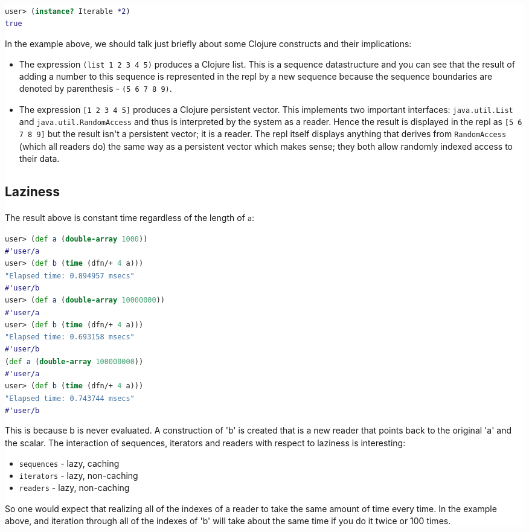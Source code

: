 ```clojure
user> (instance? Iterable *2)
true
```

In the example above, we should talk just briefly about some Clojure constructs and
their implications:

*  The expression `(list 1 2 3 4 5)` produces a Clojure list.  This is a sequence
datastructure and you can see that the result of adding a number to this sequence
is represented in the repl by a new sequence because the sequence boundaries are
denoted by parenthesis - `(5 6 7 8 9)`.

*  The expression `[1 2 3 4 5]` produces a Clojure persistent vector.  This implements
two important interfaces:  `java.util.List` and `java.util.RandomAccess` and thus is
interpreted by the system as a reader.  Hence the result is displayed in the repl as
`[5 6 7 8 9]` but the result isn't a persistent vector; it is a reader.  The repl
itself displays anything that derives from `RandomAccess` (which all readers do)
the same way as a persistent vector which makes sense; they both allow randomly indexed
access to their data.


## Laziness


The result above is constant time regardless of the length of `a`:

```clojure
user> (def a (double-array 1000))
#'user/a
user> (def b (time (dfn/+ 4 a)))
"Elapsed time: 0.894957 msecs"
#'user/b
user> (def a (double-array 10000000))
#'user/a
user> (def b (time (dfn/+ 4 a)))
"Elapsed time: 0.693158 msecs"
#'user/b
(def a (double-array 100000000))
#'user/a
user> (def b (time (dfn/+ 4 a)))
"Elapsed time: 0.743744 msecs"
#'user/b
```


This is because b is never evaluated.  A construction of 'b' is created that is
a new reader that points back to the original 'a' and the scalar.  The interaction
of sequences, iterators and readers with respect to laziness is interesting:

* `sequences` - lazy, caching
* `iterators` - lazy, non-caching
* `readers` - lazy, non-caching

So one would expect that realizing all of the indexes of a reader to take the same
amount of time every time.  In the example above, and iteration through all of the
indexes of 'b' will take about the same time if you do it twice or 100 times.
